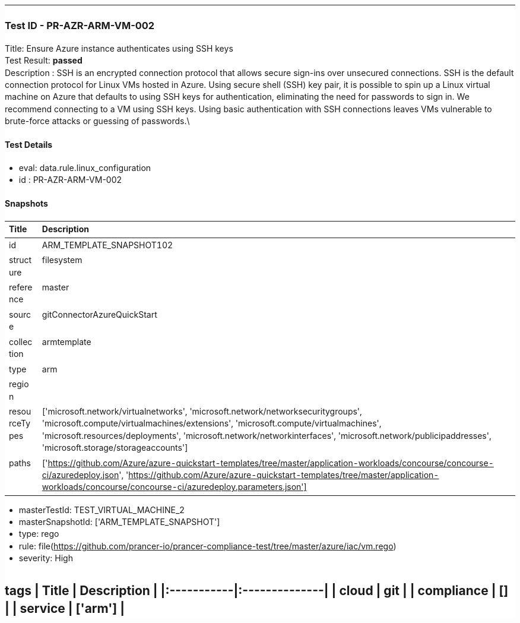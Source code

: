 ----------------------------------------------------------------


### Test ID - PR-AZR-ARM-VM-002
Title: Ensure Azure instance authenticates using SSH keys\
Test Result: **passed**\
Description : SSH is an encrypted connection protocol that allows secure sign-ins over unsecured connections. SSH is the default connection protocol for Linux VMs hosted in Azure. Using secure shell (SSH) key pair, it is possible to spin up a Linux virtual machine on Azure that defaults to using SSH keys for authentication, eliminating the need for passwords to sign in. We recommend connecting to a VM using SSH keys. Using basic authentication with SSH connections leaves VMs vulnerable to brute-force attacks or guessing of passwords.\

#### Test Details
- eval: data.rule.linux_configuration
- id : PR-AZR-ARM-VM-002

#### Snapshots
| Title         | Description                                                                                                                                                                                                                                                                                                                 |
|:--------------|:----------------------------------------------------------------------------------------------------------------------------------------------------------------------------------------------------------------------------------------------------------------------------------------------------------------------------|
| id            | ARM_TEMPLATE_SNAPSHOT102                                                                                                                                                                                                                                                                                                    |
| structure     | filesystem                                                                                                                                                                                                                                                                                                                  |
| reference     | master                                                                                                                                                                                                                                                                                                                      |
| source        | gitConnectorAzureQuickStart                                                                                                                                                                                                                                                                                                 |
| collection    | armtemplate                                                                                                                                                                                                                                                                                                                 |
| type          | arm                                                                                                                                                                                                                                                                                                                         |
| region        |                                                                                                                                                                                                                                                                                                                             |
| resourceTypes | ['microsoft.network/virtualnetworks', 'microsoft.network/networksecuritygroups', 'microsoft.compute/virtualmachines/extensions', 'microsoft.compute/virtualmachines', 'microsoft.resources/deployments', 'microsoft.network/networkinterfaces', 'microsoft.network/publicipaddresses', 'microsoft.storage/storageaccounts'] |
| paths         | ['https://github.com/Azure/azure-quickstart-templates/tree/master/application-workloads/concourse/concourse-ci/azuredeploy.json', 'https://github.com/Azure/azure-quickstart-templates/tree/master/application-workloads/concourse/concourse-ci/azuredeploy.parameters.json']                                               |

- masterTestId: TEST_VIRTUAL_MACHINE_2
- masterSnapshotId: ['ARM_TEMPLATE_SNAPSHOT']
- type: rego
- rule: file(https://github.com/prancer-io/prancer-compliance-test/tree/master/azure/iac/vm.rego)
- severity: High

tags
| Title      | Description   |
|:-----------|:--------------|
| cloud      | git           |
| compliance | []            |
| service    | ['arm']       |
----------------------------------------------------------------
